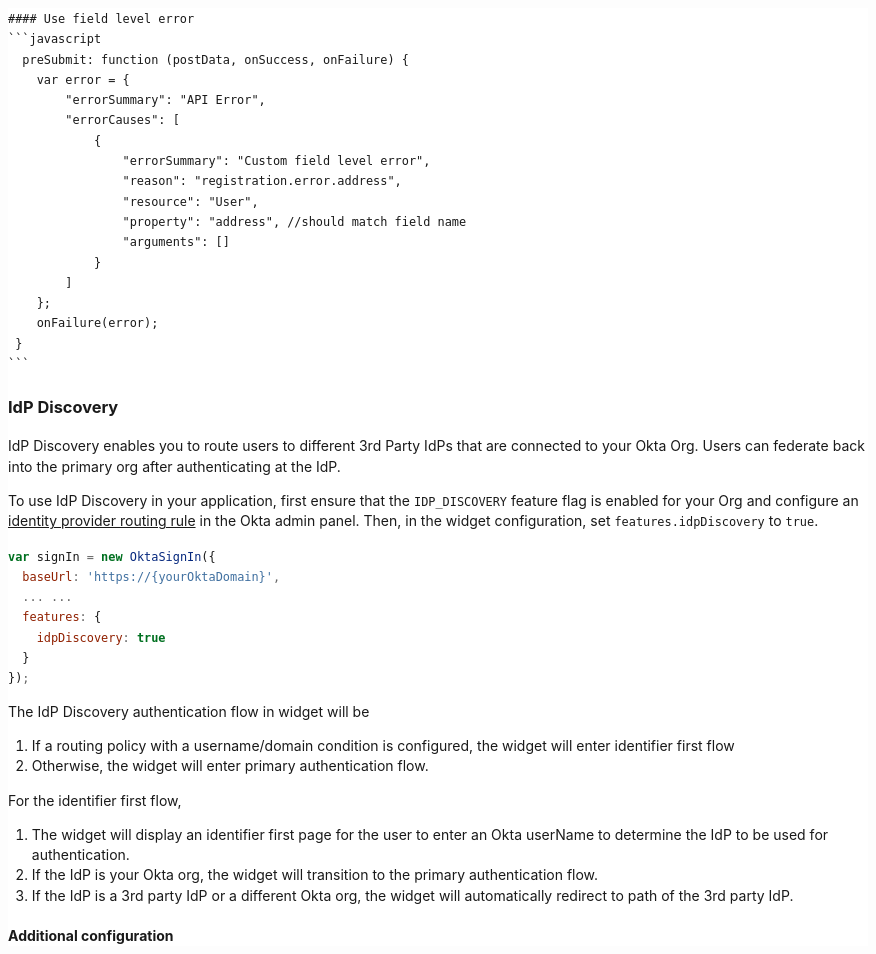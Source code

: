     #### Use field level error
    ```javascript
      preSubmit: function (postData, onSuccess, onFailure) {
        var error = {
            "errorSummary": "API Error",
            "errorCauses": [
                {
                    "errorSummary": "Custom field level error",
                    "reason": "registration.error.address",
                    "resource": "User",
                    "property": "address", //should match field name
                    "arguments": []
                }
            ]
        };
        onFailure(error);
     }
    ```

### IdP Discovery

IdP Discovery enables you to route users to different 3rd Party IdPs that are connected to your Okta Org. Users can federate back into the primary org after authenticating at the IdP.

To use IdP Discovery in your application, first ensure that the `IDP_DISCOVERY` feature flag is enabled for your Org and configure an [identity provider routing rule](https://help.okta.com/en/prod/Content/Topics/Security/configure-routing-rules.htm) in the Okta admin panel.
Then, in the widget configuration, set `features.idpDiscovery` to `true`.

```javascript
var signIn = new OktaSignIn({
  baseUrl: 'https://{yourOktaDomain}',
  ... ...
  features: {
    idpDiscovery: true
  }
});
```

The IdP Discovery authentication flow in widget will be

1. If a routing policy with a username/domain condition is configured, the widget will enter identifier first flow
2. Otherwise, the widget will enter primary authentication flow.

For the identifier first flow,

1. The widget will display an identifier first page for the user to enter an Okta userName to determine the IdP to be used for authentication.
2. If the IdP is your Okta org, the widget will transition to the primary authentication flow.
3. If the IdP is a 3rd party IdP or a different Okta org, the widget will automatically redirect to path of the 3rd party IdP.

#### Additional configuration
